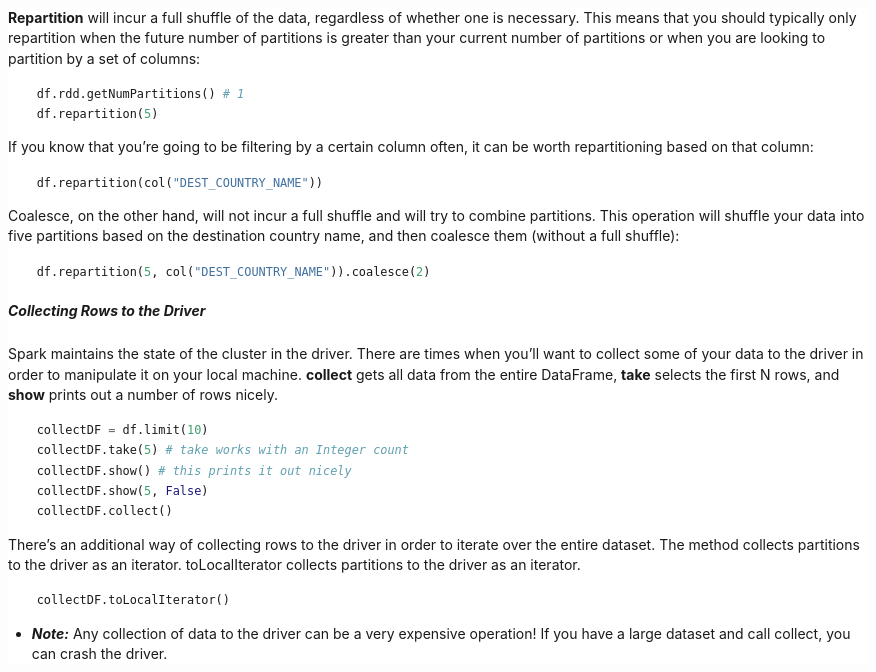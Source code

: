 **Repartition** will incur a full shuffle of the data, regardless of whether one is necessary. This means that you should typically only repartition when the future number of partitions is greater than your current number of partitions or when you are looking to partition by a set of columns:

~~~python
    df.rdd.getNumPartitions() # 1
    df.repartition(5)
~~~

If you know that you’re going to be filtering by a certain column often, it can be worth repartitioning based on that column:

~~~python
    df.repartition(col("DEST_COUNTRY_NAME"))
~~~

Coalesce, on the other hand, will not incur a full shuffle and will try to combine partitions. This operation will shuffle your data into five partitions based on the destination country name, and then coalesce them (without a full shuffle):

~~~python
    df.repartition(5, col("DEST_COUNTRY_NAME")).coalesce(2)
~~~

##### Collecting Rows to the Driver

Spark maintains the state of the cluster in the driver. There are times when you’ll want to collect some of your data to the driver in order to manipulate it on your local machine. **collect** gets all data from the entire DataFrame, **take** selects the first N rows, and **show** prints out a number of rows nicely.

~~~python
    collectDF = df.limit(10)
    collectDF.take(5) # take works with an Integer count
    collectDF.show() # this prints it out nicely
    collectDF.show(5, False)
    collectDF.collect()
~~~

There’s an additional way of collecting rows to the driver in order to iterate over the entire dataset. The method collects partitions to the driver as an iterator. toLocalIterator collects partitions to the driver as an iterator.

~~~python
    collectDF.toLocalIterator()
~~~

* ***Note:*** Any collection of data to the driver can be a very expensive operation! If you have a large dataset and call collect, you can crash the driver.